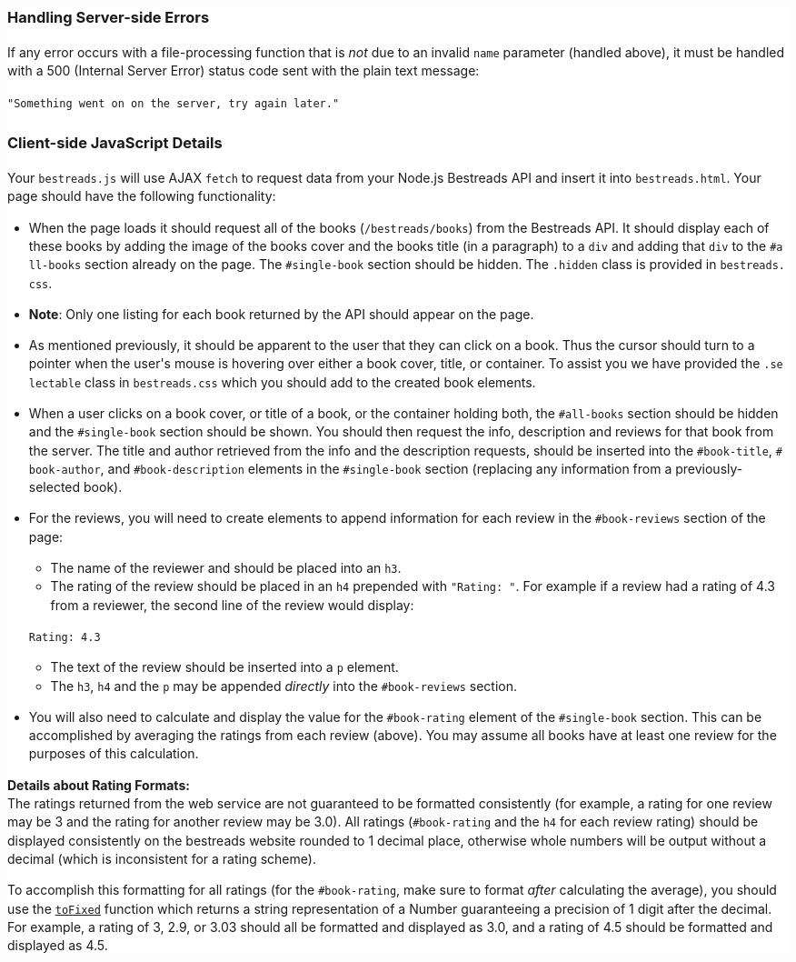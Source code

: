 ### Handling Server-side Errors
If any error occurs with a file-processing function that is _not_ due to an invalid `name` parameter (handled above), it must be handled with a 500 (Internal Server Error) status code sent with the plain text message:

  `"Something went on on the server, try again later."`

### Client-side JavaScript Details
Your `bestreads.js` will use AJAX `fetch` to request data from your Node.js Bestreads API and insert it into `bestreads.html`. Your page should have the following functionality:

* When the page loads it should request all of the books (`/bestreads/books`) from the Bestreads API. It should display each of these books by adding the image of the books cover and the books title (in a paragraph) to a `div` and adding that `div` to the `#all-books` section already on the page. The `#single-book` section should be hidden. The `.hidden` class is provided in `bestreads.css`.

* **Note**: Only one listing for each book returned by the API should appear on the page.

* As mentioned previously, it should be apparent to the user that they can click on a book. Thus the cursor should turn to a pointer when the user's mouse is hovering over either a book cover, title, or container. To assist you we have provided the `.selectable` class in `bestreads.css` which you should add to the created book elements.

* When a user clicks on a book cover, or title of a book, or the container holding both, the  `#all-books` section should be hidden and the `#single-book` section should be shown. You should then request the info, description and reviews for that book from the server. The title and author retrieved from the info and the description requests, should be inserted into the `#book-title`, `#book-author`, and `#book-description` elements in the `#single-book` section (replacing any information from a previously-selected book).  

* For the reviews, you will need to create elements to append information for each review in the `#book-reviews` section of the page:
  * The name of the reviewer and should be placed into an `h3`.
  * The rating of the review should be placed in an `h4` prepended with `"Rating: "`. For example if a
  review had a rating of 4.3 from a reviewer, the second line of the review would display:
  ```
  Rating: 4.3
  ```
  * The text of the review should be inserted into a `p` element.
  * The `h3`, `h4` and the `p` may be appended _directly_ into the `#book-reviews` section.
* You will also need to calculate and display the value for the `#book-rating` element of the `#single-book` section. This can be accomplished by averaging the ratings from each review (above). You may assume all books have at least one review for the purposes of this calculation.

**Details about Rating Formats:**  
The ratings returned from the web service are not guaranteed to be formatted consistently (for example, a rating for one review may be 3 and the rating for another review may be 3.0). All ratings (`#book-rating` and the `h4` for each review rating) should be displayed consistently on the bestreads website rounded to 1 decimal place, otherwise whole numbers will be output without a decimal (which is inconsistent for a
rating scheme).

To accomplish this formatting for all ratings (for the `#book-rating`, make sure to format _after_ calculating the average), you should use the [`toFixed`](https://developer.mozilla.org/en-US/docs/Web/JavaScript/Reference/Global_Objects/Number/toFixed) function which returns a string representation of a Number guaranteeing a precision of 1 digit after the decimal. For example, a rating of 3, 2.9, or 3.03 should all be formatted and displayed as 3.0, and a rating of 4.5 should be formatted and displayed as 4.5.
